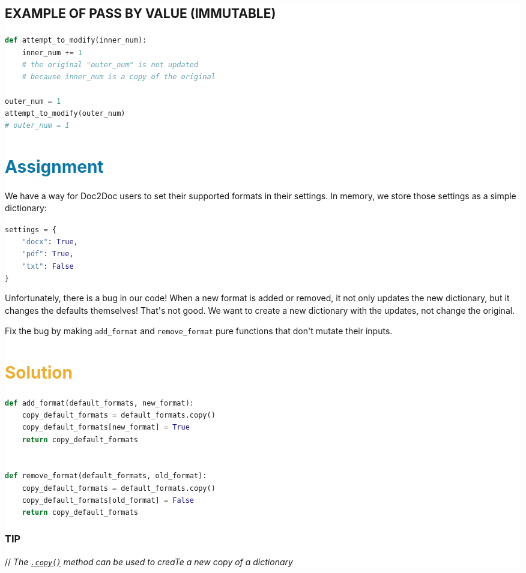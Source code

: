 ## EXAMPLE OF PASS BY VALUE (IMMUTABLE)

```python
def attempt_to_modify(inner_num):
    inner_num += 1
    # the original "outer_num" is not updated
    # because inner_num is a copy of the original

outer_num = 1
attempt_to_modify(outer_num)
# outer_num = 1
```

# <span style="color:#0F77A5"><strong>Assignment</strong></span>

We have a way for Doc2Doc users to set their supported formats in their settings. In memory, we store those settings as a simple dictionary:

```python
settings = {
    "docx": True,
    "pdf": True,
    "txt": False
}
```

Unfortunately, there is a bug in our code! When a new format is added or removed, it not only updates the new dictionary, but it changes the defaults themselves! That's not good. We want to create a new dictionary with the updates, not change the original.

Fix the bug by making `add_format` and `remove_format` pure functions that don't mutate their inputs.

# <span style="color:#ECAD35">Solution</span>

```python
def add_format(default_formats, new_format):
    copy_default_formats = default_formats.copy()
    copy_default_formats[new_format] = True
    return copy_default_formats


def remove_format(default_formats, old_format):
    copy_default_formats = default_formats.copy()
    copy_default_formats[old_format] = False
    return copy_default_formats
```

### TIP

// _The <a href="https://docs.python.org/3/library/copy.html">`.copy()`</a> method can be used to creaTe a new copy of a dictionary_
